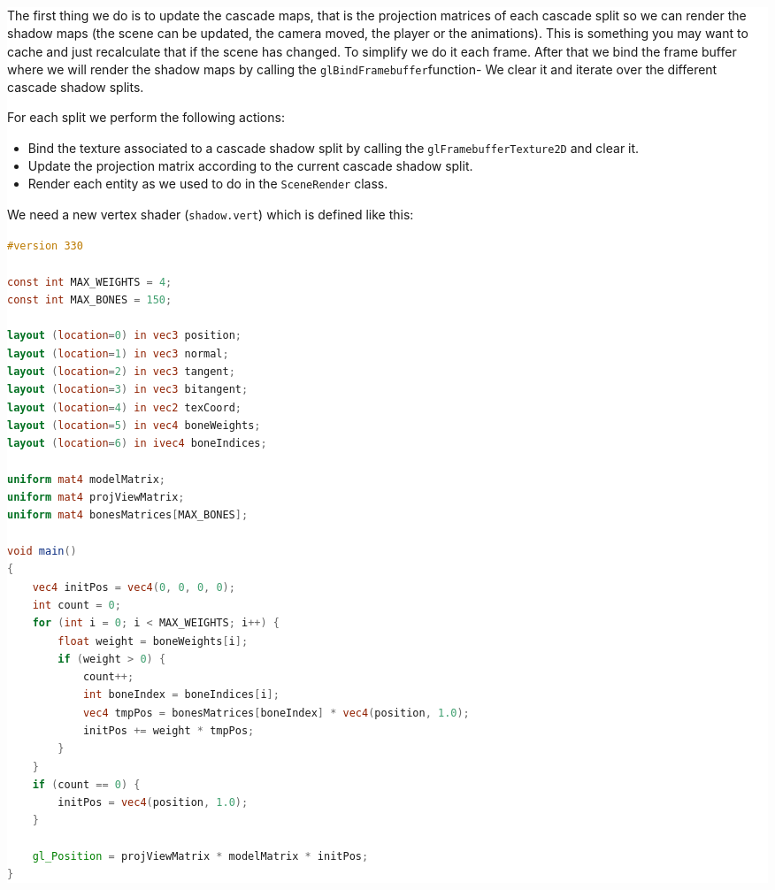 The first thing we do is to update the cascade maps, that is the projection matrices of each cascade split so we can render the shadow maps (the scene can be updated, the camera moved, the player or the animations). This is something you may want to cache and just recalculate that if the scene has changed. To simplify we do it each frame. After that we bind the frame buffer where we will render the shadow maps by calling the `glBindFramebuffer`function- We clear it and iterate over the different cascade shadow splits.

For each split we perform the following actions:

* Bind the texture associated to a cascade shadow split by calling the `glFramebufferTexture2D` and clear it.
* Update the projection matrix according to the current cascade shadow split.
* Render each entity as we used to do in the `SceneRender` class.

We need a new vertex shader (`shadow.vert`) which is defined like this:

```glsl
#version 330

const int MAX_WEIGHTS = 4;
const int MAX_BONES = 150;

layout (location=0) in vec3 position;
layout (location=1) in vec3 normal;
layout (location=2) in vec3 tangent;
layout (location=3) in vec3 bitangent;
layout (location=4) in vec2 texCoord;
layout (location=5) in vec4 boneWeights;
layout (location=6) in ivec4 boneIndices;

uniform mat4 modelMatrix;
uniform mat4 projViewMatrix;
uniform mat4 bonesMatrices[MAX_BONES];

void main()
{
    vec4 initPos = vec4(0, 0, 0, 0);
    int count = 0;
    for (int i = 0; i < MAX_WEIGHTS; i++) {
        float weight = boneWeights[i];
        if (weight > 0) {
            count++;
            int boneIndex = boneIndices[i];
            vec4 tmpPos = bonesMatrices[boneIndex] * vec4(position, 1.0);
            initPos += weight * tmpPos;
        }
    }
    if (count == 0) {
        initPos = vec4(position, 1.0);
    }

    gl_Position = projViewMatrix * modelMatrix * initPos;
}
```
